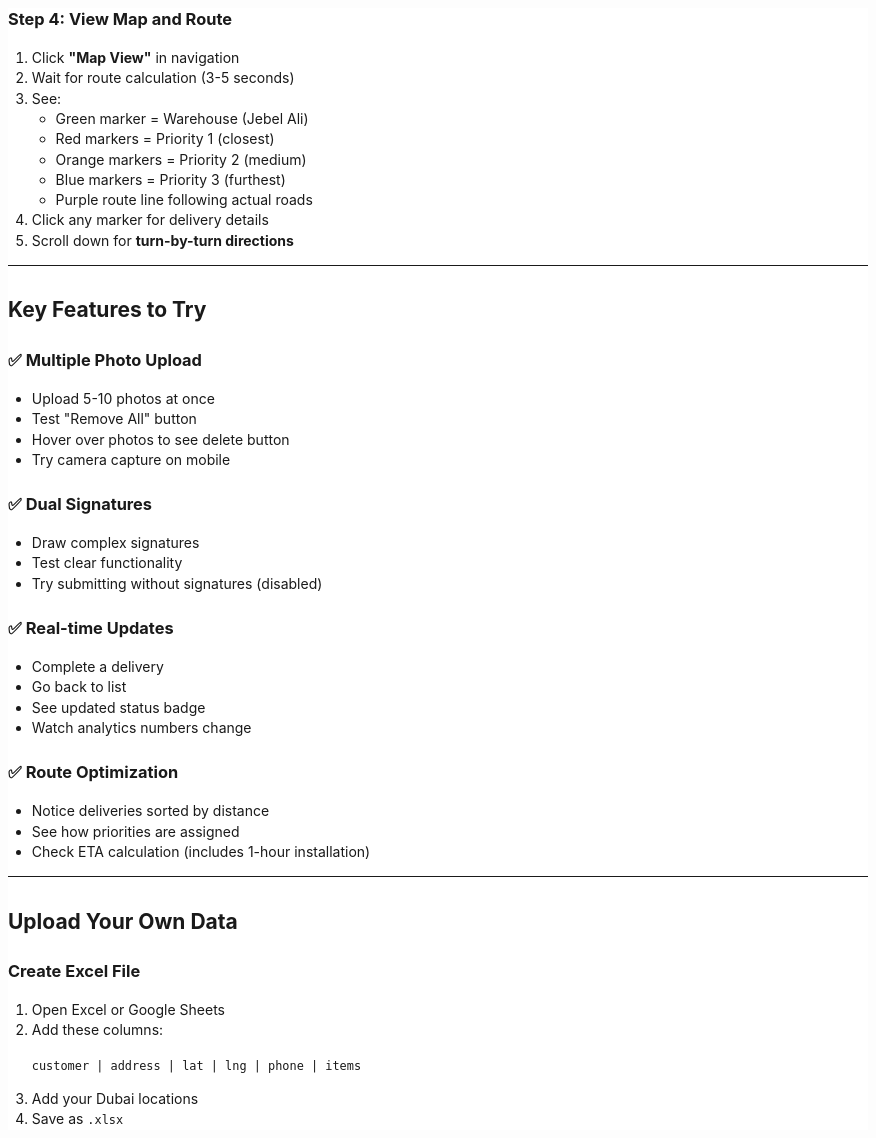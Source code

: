 ### Step 4: View Map and Route
1. Click **"Map View"** in navigation
2. Wait for route calculation (3-5 seconds)
3. See:
   - Green marker = Warehouse (Jebel Ali)
   - Red markers = Priority 1 (closest)
   - Orange markers = Priority 2 (medium)
   - Blue markers = Priority 3 (furthest)
   - Purple route line following actual roads
4. Click any marker for delivery details
5. Scroll down for **turn-by-turn directions**

---

## Key Features to Try

### ✅ Multiple Photo Upload
- Upload 5-10 photos at once
- Test "Remove All" button
- Hover over photos to see delete button
- Try camera capture on mobile

### ✅ Dual Signatures
- Draw complex signatures
- Test clear functionality
- Try submitting without signatures (disabled)

### ✅ Real-time Updates
- Complete a delivery
- Go back to list
- See updated status badge
- Watch analytics numbers change

### ✅ Route Optimization
- Notice deliveries sorted by distance
- See how priorities are assigned
- Check ETA calculation (includes 1-hour installation)

---

## Upload Your Own Data

### Create Excel File
1. Open Excel or Google Sheets
2. Add these columns:
   ```
   customer | address | lat | lng | phone | items
   ```
3. Add your Dubai locations
4. Save as `.xlsx`
